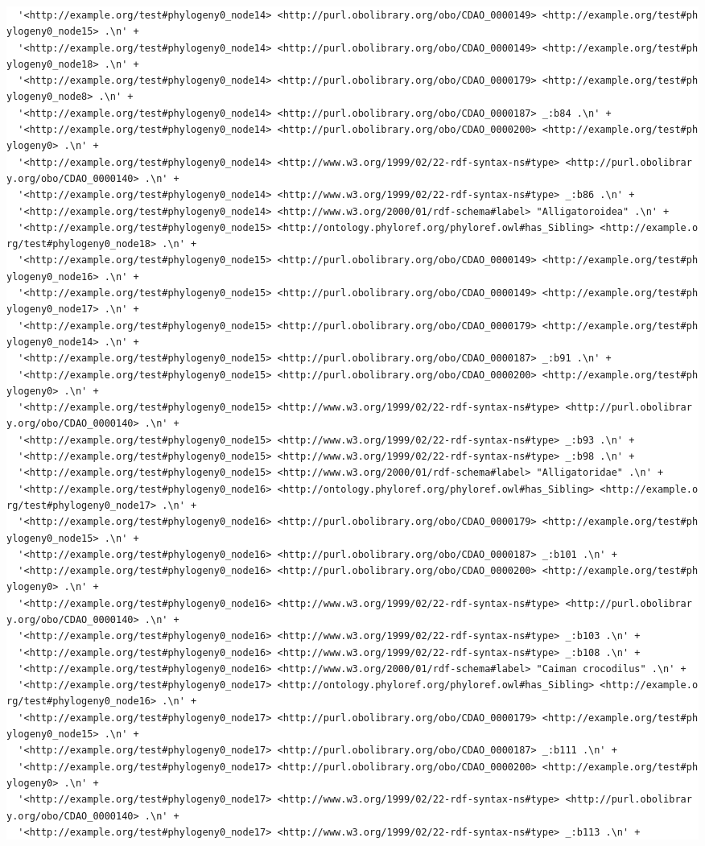       '<http://example.org/test#phylogeny0_node14> <http://purl.obolibrary.org/obo/CDAO_0000149> <http://example.org/test#phylogeny0_node15> .\n' +
      '<http://example.org/test#phylogeny0_node14> <http://purl.obolibrary.org/obo/CDAO_0000149> <http://example.org/test#phylogeny0_node18> .\n' +
      '<http://example.org/test#phylogeny0_node14> <http://purl.obolibrary.org/obo/CDAO_0000179> <http://example.org/test#phylogeny0_node8> .\n' +
      '<http://example.org/test#phylogeny0_node14> <http://purl.obolibrary.org/obo/CDAO_0000187> _:b84 .\n' +
      '<http://example.org/test#phylogeny0_node14> <http://purl.obolibrary.org/obo/CDAO_0000200> <http://example.org/test#phylogeny0> .\n' +
      '<http://example.org/test#phylogeny0_node14> <http://www.w3.org/1999/02/22-rdf-syntax-ns#type> <http://purl.obolibrary.org/obo/CDAO_0000140> .\n' +
      '<http://example.org/test#phylogeny0_node14> <http://www.w3.org/1999/02/22-rdf-syntax-ns#type> _:b86 .\n' +
      '<http://example.org/test#phylogeny0_node14> <http://www.w3.org/2000/01/rdf-schema#label> "Alligatoroidea" .\n' +
      '<http://example.org/test#phylogeny0_node15> <http://ontology.phyloref.org/phyloref.owl#has_Sibling> <http://example.org/test#phylogeny0_node18> .\n' +
      '<http://example.org/test#phylogeny0_node15> <http://purl.obolibrary.org/obo/CDAO_0000149> <http://example.org/test#phylogeny0_node16> .\n' +
      '<http://example.org/test#phylogeny0_node15> <http://purl.obolibrary.org/obo/CDAO_0000149> <http://example.org/test#phylogeny0_node17> .\n' +
      '<http://example.org/test#phylogeny0_node15> <http://purl.obolibrary.org/obo/CDAO_0000179> <http://example.org/test#phylogeny0_node14> .\n' +
      '<http://example.org/test#phylogeny0_node15> <http://purl.obolibrary.org/obo/CDAO_0000187> _:b91 .\n' +
      '<http://example.org/test#phylogeny0_node15> <http://purl.obolibrary.org/obo/CDAO_0000200> <http://example.org/test#phylogeny0> .\n' +
      '<http://example.org/test#phylogeny0_node15> <http://www.w3.org/1999/02/22-rdf-syntax-ns#type> <http://purl.obolibrary.org/obo/CDAO_0000140> .\n' +
      '<http://example.org/test#phylogeny0_node15> <http://www.w3.org/1999/02/22-rdf-syntax-ns#type> _:b93 .\n' +
      '<http://example.org/test#phylogeny0_node15> <http://www.w3.org/1999/02/22-rdf-syntax-ns#type> _:b98 .\n' +
      '<http://example.org/test#phylogeny0_node15> <http://www.w3.org/2000/01/rdf-schema#label> "Alligatoridae" .\n' +
      '<http://example.org/test#phylogeny0_node16> <http://ontology.phyloref.org/phyloref.owl#has_Sibling> <http://example.org/test#phylogeny0_node17> .\n' +
      '<http://example.org/test#phylogeny0_node16> <http://purl.obolibrary.org/obo/CDAO_0000179> <http://example.org/test#phylogeny0_node15> .\n' +
      '<http://example.org/test#phylogeny0_node16> <http://purl.obolibrary.org/obo/CDAO_0000187> _:b101 .\n' +
      '<http://example.org/test#phylogeny0_node16> <http://purl.obolibrary.org/obo/CDAO_0000200> <http://example.org/test#phylogeny0> .\n' +
      '<http://example.org/test#phylogeny0_node16> <http://www.w3.org/1999/02/22-rdf-syntax-ns#type> <http://purl.obolibrary.org/obo/CDAO_0000140> .\n' +
      '<http://example.org/test#phylogeny0_node16> <http://www.w3.org/1999/02/22-rdf-syntax-ns#type> _:b103 .\n' +
      '<http://example.org/test#phylogeny0_node16> <http://www.w3.org/1999/02/22-rdf-syntax-ns#type> _:b108 .\n' +
      '<http://example.org/test#phylogeny0_node16> <http://www.w3.org/2000/01/rdf-schema#label> "Caiman crocodilus" .\n' +
      '<http://example.org/test#phylogeny0_node17> <http://ontology.phyloref.org/phyloref.owl#has_Sibling> <http://example.org/test#phylogeny0_node16> .\n' +
      '<http://example.org/test#phylogeny0_node17> <http://purl.obolibrary.org/obo/CDAO_0000179> <http://example.org/test#phylogeny0_node15> .\n' +
      '<http://example.org/test#phylogeny0_node17> <http://purl.obolibrary.org/obo/CDAO_0000187> _:b111 .\n' +
      '<http://example.org/test#phylogeny0_node17> <http://purl.obolibrary.org/obo/CDAO_0000200> <http://example.org/test#phylogeny0> .\n' +
      '<http://example.org/test#phylogeny0_node17> <http://www.w3.org/1999/02/22-rdf-syntax-ns#type> <http://purl.obolibrary.org/obo/CDAO_0000140> .\n' +
      '<http://example.org/test#phylogeny0_node17> <http://www.w3.org/1999/02/22-rdf-syntax-ns#type> _:b113 .\n' +